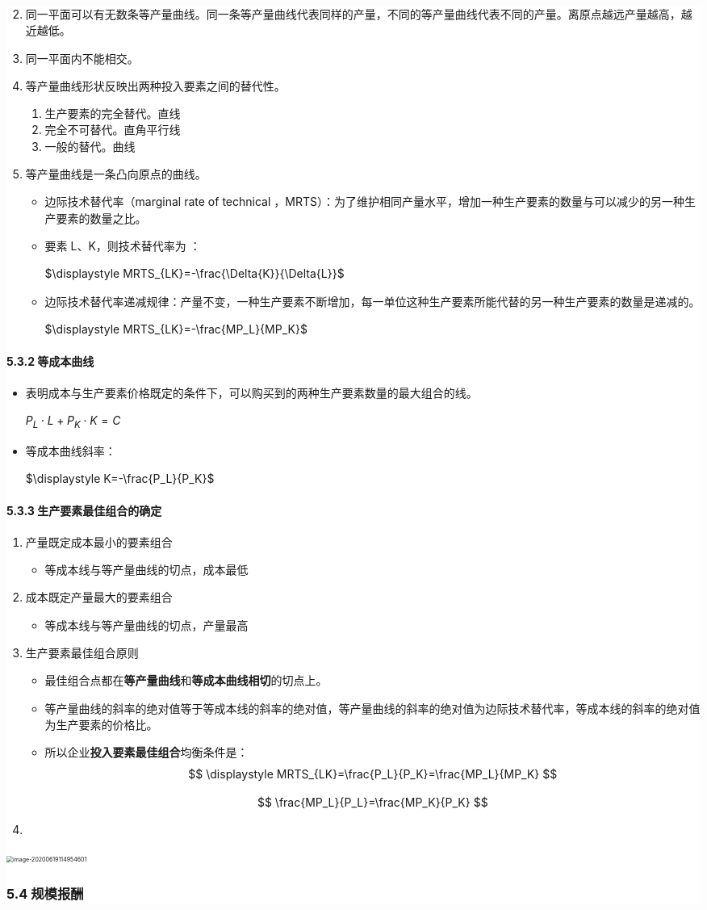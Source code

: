   2. 同一平面可以有无数条等产量曲线。同一条等产量曲线代表同样的产量，不同的等产量曲线代表不同的产量。离原点越远产量越高，越近越低。

  3. 同一平面内不能相交。

  4. 等产量曲线形状反映出两种投入要素之间的替代性。

     1. 生产要素的完全替代。直线
     2. 完全不可替代。直角平行线
     3. 一般的替代。曲线

  5. 等产量曲线是一条凸向原点的曲线。

     - 边际技术替代率（marginal rate of technical ，MRTS）：为了维护相同产量水平，增加一种生产要素的数量与可以减少的另一种生产要素的数量之比。

     - 要素 L、K，则技术替代率为 ：

       $\displaystyle MRTS_{LK}=-\frac{\Delta{K}}{\Delta{L}}$

     - 边际技术替代率递减规律：产量不变，一种生产要素不断增加，每一单位这种生产要素所能代替的另一种生产要素的数量是递减的。

       $\displaystyle MRTS_{LK}=-\frac{MP_L}{MP_K}$

#### 5.3.2 等成本曲线

- 表明成本与生产要素价格既定的条件下，可以购买到的两种生产要素数量的最大组合的线。

  $\displaystyle P_L\cdot L+P_K \cdot K=C$

- 等成本曲线斜率：

  $\displaystyle K=-\frac{P_L}{P_K}$

#### 5.3.3 生产要素最佳组合的确定

1. 产量既定成本最小的要素组合

   - 等成本线与等产量曲线的切点，成本最低

2. 成本既定产量最大的要素组合

   - 等成本线与等产量曲线的切点，产量最高

3. 生产要素最佳组合原则

   - 最佳组合点都在**等产量曲线**和**等成本曲线相切**的切点上。

   - 等产量曲线的斜率的绝对值等于等成本线的斜率的绝对值，等产量曲线的斜率的绝对值为边际技术替代率，等成本线的斜率的绝对值为生产要素的价格比。

   - 所以企业**投入要素最佳组合**均衡条件是：
     $$
     \displaystyle MRTS_{LK}=\frac{P_L}{P_K}=\frac{MP_L}{MP_K}
     $$

     $$
     \frac{MP_L}{P_L}=\frac{MP_K}{P_K}
     $$

4. 

<img src="../../static/img/02628/image-20200619114954601.png" alt="image-20200619114954601" style="zoom:50%;" />

### 5.4 规模报酬
